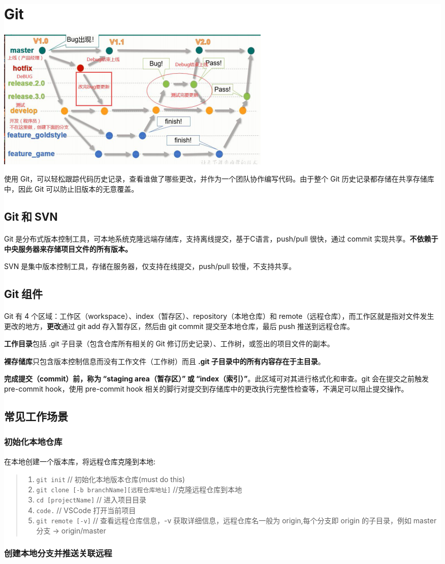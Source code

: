 # Git

![](../../public/font-end/engineering/git-1.png)

使用 Git，可以轻松跟踪代码历史记录，查看谁做了哪些更改，并作为一个团队协作编写代码。由于整个 Git 历史记录都存储在共享存储库中，因此 Git 可以防止旧版本的无意覆盖。

## Git 和 SVN

Git 是分布式版本控制工具，可本地系统克隆远端存储库，支持离线提交，基于C语言，push/pull 很快，通过 commit 实现共享。**不依赖于中央服务器来存储项目文件的所有版本。**

SVN 是集中版本控制工具，存储在服务器，仅支持在线提交，push/pull 较慢，不支持共享。

## Git 组件

Git 有 4 个区域：工作区（workspace）、index（暂存区）、repository（本地仓库）和 remote（远程仓库），而工作区就是指对文件发生更改的地方，**更改**通过 git add 存入暂存区，然后由 git commit 提交至本地仓库，最后 push 推送到远程仓库。

**工作目录**包括 .git 子目录（包含仓库所有相关的 Git 修订历史记录）、工作树，或签出的项目文件的副本。

**裸存储库**只包含版本控制信息而没有工作文件（工作树）而且 **.git 子目录中的所有内容存在于主目录**。

**完成提交（commit）前，称为 “staging area（暂存区）” 或 “index（索引）”**。此区域可对其进行格式化和审查。git 会在提交之前触发 pre-commit hook，使用 pre-commit hook 相关的脚行对提交到存储库中的更改执行完整性检查等，不满足可以阻止提交操作。

## 常见工作场景

### 初始化本地仓库

在本地创建一个版本库，将远程仓库克隆到本地:
> 1. `git init` // 初始化本地版本仓库(must do this)  
> 2. `git clone [-b branchName][远程仓库地址]` //克隆远程仓库到本地  
> 3. `cd [projectName]` // 进入项目目录  
> 4. `code.` // VSCode 打开当前项目  
> 5. `git remote [-v]` // 查看远程仓库信息，-v 获取详细信息，远程仓库名一般为 origin,每个分支即 origin 的子目录，例如 master 分支 -> origin/master  

### 创建本地分支并推送关联远程
